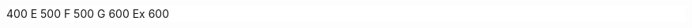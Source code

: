 <td>
400
</td>

</tr>

<tr>

<td>
E
</td>

<td>
500
</td>

</tr>

<tr>

<td>
F
</td>

<td>
500
</td>

</tr>

<tr>

<td>
G
</td>

<td>
600
</td>

</tr>

<tr>

<td>
Ex
</td>

<td>
600
</td>

</tr>

</tbody>

</table>

</div>

</div>
